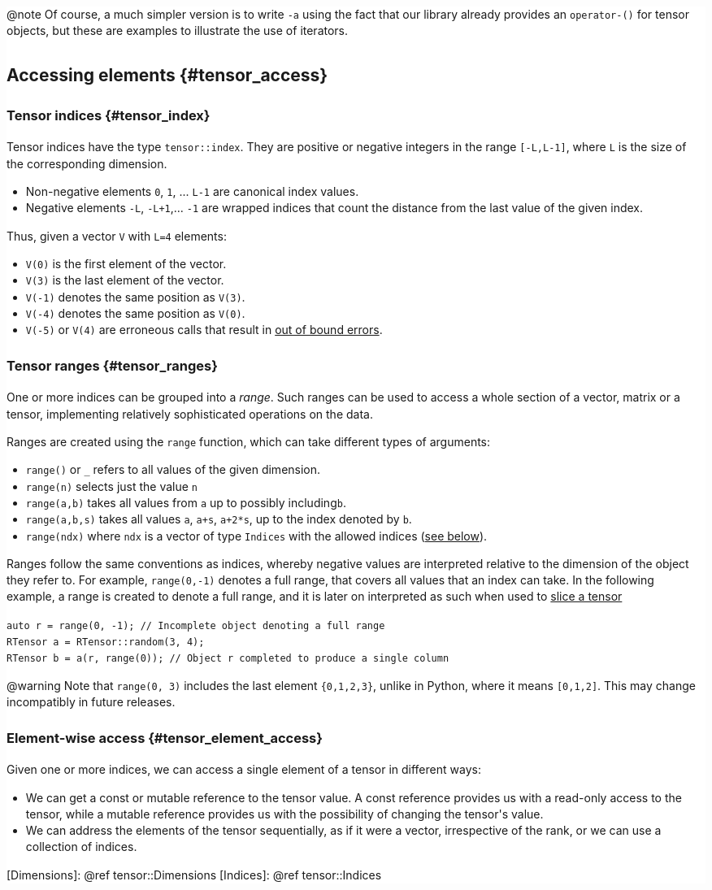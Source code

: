 @note Of course, a much simpler version is to write `-a` using the fact that our library already provides an `operator-()` for tensor objects, but these are examples to illustrate the use of iterators.

## Accessing elements {#tensor_access}

### Tensor indices {#tensor_index}

Tensor indices have the type `tensor::index`. They are positive or negative integers in the range `[-L,L-1]`, where `L` is the size of the corresponding dimension.
- Non-negative elements `0`, `1`, ... `L-1` are canonical index values.
- Negative elements `-L`, `-L+1`,... `-1` are wrapped indices that count the distance from the last value of the given index.

Thus, given a vector `V` with `L=4` elements:
- `V(0)` is the first element of the vector. 
- `V(3)` is the last element of the vector.
- `V(-1)` denotes the same position as `V(3)`.
- `V(-4)` denotes the same position as `V(0)`.
- `V(-5)` or `V(4)` are erroneous calls that result in [out of bound errors](#errors).

### Tensor ranges {#tensor_ranges}

One or more indices can be grouped into a *range*. Such ranges can be used to access a whole section of a vector, matrix or a tensor, implementing relatively sophisticated operations on the data.

Ranges are created using the `range` function, which can take different types of arguments:
- `range()` or `_` refers to all values of the given dimension.
- `range(n)` selects just the value `n`
- `range(a,b)` takes all values from `a` up to possibly including`b`.
- `range(a,b,s)` takes all values `a`, `a+s`, `a+2*s`, up to the index denoted by `b`.
- `range(ndx)` where `ndx` is a vector of type `Indices` with the allowed indices ([see below](#Indices)).

Ranges follow the same conventions as indices, whereby negative values are interpreted relative to the dimension of the object they refer to. For example, `range(0,-1)` denotes a full range, that covers all values that an index can take. In the following example, a range is created to denote a full range, and it is later on interpreted as such when used to [slice a tensor](#tensor_slices)
```{.cc}
auto r = range(0, -1); // Incomplete object denoting a full range
RTensor a = RTensor::random(3, 4);
RTensor b = a(r, range(0)); // Object r completed to produce a single column
```

@warning Note that `range(0, 3)` includes the last element `{0,1,2,3}`, unlike in Python, where it means `[0,1,2]`. This may change incompatibly in future releases.

### Element-wise access {#tensor_element_access}

Given one or more indices, we can access a single element of a tensor in different ways:
- We can get a const or mutable reference to the tensor value. A const reference provides us with a read-only access to the tensor, while a mutable reference provides us with the possibility of changing the tensor's value.
- We can address the elements of the tensor sequentially, as if it were a vector, irrespective of the rank, or we can use a collection of indices.


[Dimensions]: @ref tensor::Dimensions
[Indices]:    @ref tensor::Indices